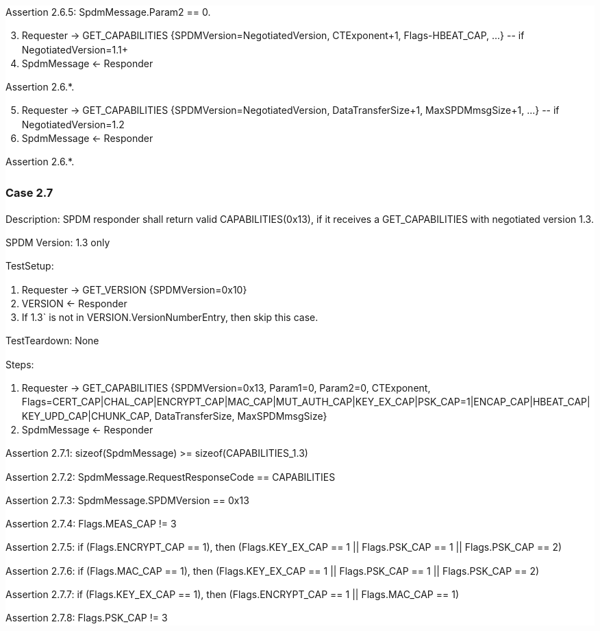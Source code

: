 Assertion 2.6.5:
    SpdmMessage.Param2 == 0.

3. Requester -> GET_CAPABILITIES {SPDMVersion=NegotiatedVersion, CTExponent+1, Flags-HBEAT_CAP, ...} -- if NegotiatedVersion=1.1+
4. SpdmMessage <- Responder

Assertion 2.6.*.

5. Requester -> GET_CAPABILITIES {SPDMVersion=NegotiatedVersion, DataTransferSize+1, MaxSPDMmsgSize+1, ...} -- if NegotiatedVersion=1.2
6. SpdmMessage <- Responder

Assertion 2.6.*.

### Case 2.7

Description: SPDM responder shall return valid CAPABILITIES(0x13), if it receives a GET_CAPABILITIES with negotiated version 1.3.

SPDM Version: 1.3 only

TestSetup: 
1. Requester -> GET_VERSION {SPDMVersion=0x10}
2. VERSION <- Responder
3. If 1.3` is not in VERSION.VersionNumberEntry, then skip this case.

TestTeardown: None

Steps:
1. Requester -> GET_CAPABILITIES {SPDMVersion=0x13, Param1=0, Param2=0, CTExponent, Flags=CERT_CAP|CHAL_CAP|ENCRYPT_CAP|MAC_CAP|MUT_AUTH_CAP|KEY_EX_CAP|PSK_CAP=1|ENCAP_CAP|HBEAT_CAP|KEY_UPD_CAP|CHUNK_CAP, DataTransferSize, MaxSPDMmsgSize}
2. SpdmMessage <- Responder

Assertion 2.7.1:
    sizeof(SpdmMessage) >= sizeof(CAPABILITIES_1.3)

Assertion 2.7.2:
    SpdmMessage.RequestResponseCode == CAPABILITIES

Assertion 2.7.3:
    SpdmMessage.SPDMVersion == 0x13

Assertion 2.7.4:
    Flags.MEAS_CAP != 3

Assertion 2.7.5:
    if (Flags.ENCRYPT_CAP == 1), then (Flags.KEY_EX_CAP == 1 || Flags.PSK_CAP == 1 || Flags.PSK_CAP == 2)

Assertion 2.7.6:
    if (Flags.MAC_CAP == 1), then (Flags.KEY_EX_CAP == 1 || Flags.PSK_CAP == 1 || Flags.PSK_CAP == 2)

Assertion 2.7.7:
    if (Flags.KEY_EX_CAP == 1), then (Flags.ENCRYPT_CAP == 1 || Flags.MAC_CAP == 1)

Assertion 2.7.8:
    Flags.PSK_CAP != 3
